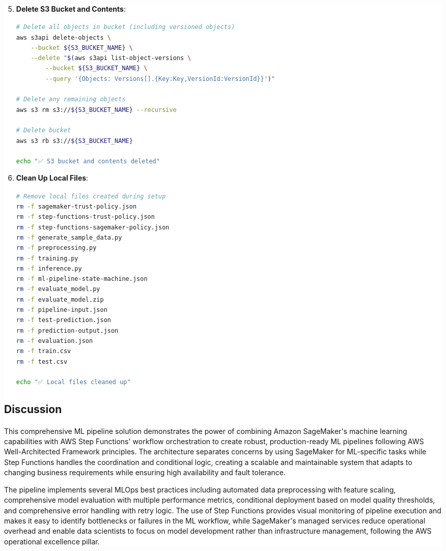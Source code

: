 5. **Delete S3 Bucket and Contents**:

   ```bash
   # Delete all objects in bucket (including versioned objects)
   aws s3api delete-objects \
       --bucket ${S3_BUCKET_NAME} \
       --delete "$(aws s3api list-object-versions \
           --bucket ${S3_BUCKET_NAME} \
           --query '{Objects: Versions[].{Key:Key,VersionId:VersionId}}')"
   
   # Delete any remaining objects
   aws s3 rm s3://${S3_BUCKET_NAME} --recursive
   
   # Delete bucket
   aws s3 rb s3://${S3_BUCKET_NAME}
   
   echo "✅ S3 bucket and contents deleted"
   ```

6. **Clean Up Local Files**:

   ```bash
   # Remove local files created during setup
   rm -f sagemaker-trust-policy.json
   rm -f step-functions-trust-policy.json
   rm -f step-functions-sagemaker-policy.json
   rm -f generate_sample_data.py
   rm -f preprocessing.py
   rm -f training.py
   rm -f inference.py
   rm -f ml-pipeline-state-machine.json
   rm -f evaluate_model.py
   rm -f evaluate_model.zip
   rm -f pipeline-input.json
   rm -f test-prediction.json
   rm -f prediction-output.json
   rm -f evaluation.json
   rm -f train.csv
   rm -f test.csv
   
   echo "✅ Local files cleaned up"
   ```

## Discussion

This comprehensive ML pipeline solution demonstrates the power of combining Amazon SageMaker's machine learning capabilities with AWS Step Functions' workflow orchestration to create robust, production-ready ML pipelines following AWS Well-Architected Framework principles. The architecture separates concerns by using SageMaker for ML-specific tasks while Step Functions handles the coordination and conditional logic, creating a scalable and maintainable system that adapts to changing business requirements while ensuring high availability and fault tolerance.

The pipeline implements several MLOps best practices including automated data preprocessing with feature scaling, comprehensive model evaluation with multiple performance metrics, conditional deployment based on model quality thresholds, and comprehensive error handling with retry logic. The use of Step Functions provides visual monitoring of pipeline execution and makes it easy to identify bottlenecks or failures in the ML workflow, while SageMaker's managed services reduce operational overhead and enable data scientists to focus on model development rather than infrastructure management, following the AWS operational excellence pillar.
